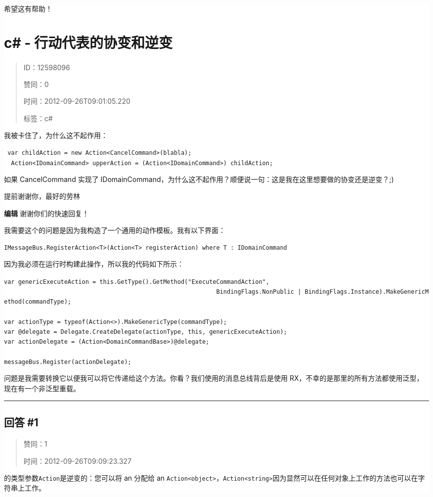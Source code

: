 希望这有帮助！

# c# - 行动代表的协变和逆变

> ID：12598096
> 
> 赞同：0
> 
> 时间：2012-09-26T09:01:05.220
> 
> 标签：c#

我被卡住了，为什么这不起作用：

```
 var childAction = new Action<CancelCommand>(blabla);
  Action<IDomainCommand> upperAction = (Action<IDomainCommand>) childAction; 
```

如果 CancelCommand 实现了 IDomainCommand，为什么这不起作用？顺便说一句：这是我在这里想要做的协变还是逆变？;)

提前谢谢你，最好的劳林

**编辑** 谢谢你们的快速回复！

我需要这个的问题是因为我构造了一个通用的动作模板。我有以下界面：

```
IMessageBus.RegisterAction<T>(Action<T> registerAction) where T : IDomainCommand 
```

因为我必须在运行时构建此操作，所以我的代码如下所示：

```
var genericExecuteAction = this.GetType().GetMethod("ExecuteCommandAction",
                                                            BindingFlags.NonPublic | BindingFlags.Instance).MakeGenericMethod(commandType);

var actionType = typeof(Action<>).MakeGenericType(commandType);
var @delegate = Delegate.CreateDelegate(actionType, this, genericExecuteAction);
var actionDelegate = (Action<DomainCommandBase>)@delegate;

messageBus.Register(actionDelegate); 
```

问题是我需要转换它以便我可以将它传递给这个方法。你看？我们使用的消息总线背后是使用 RX，不幸的是那里的所有方法都使用泛型，现在有一个非泛型重载。

* * *

## 回答 #1

> 赞同：1
> 
> 时间：2012-09-26T09:09:23.327

的类型参数`Action`是逆变的：您可以将 an 分配给 an `Action<object>`，`Action<string>`因为显然可以在任何对象上工作的方法也可以在字符串上工作。
